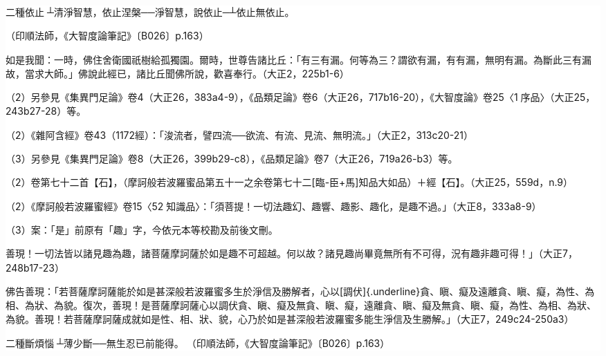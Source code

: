 [^103]: 穩＝隱【宮】下同。（大正25，559d，n.2）

[^104]: 歸＋（依）【明】。（大正25，559d，n.4）

[^105]: ┌煩惱依止有為─────煩惱見，說無依止┐

二種依止 ┴清淨智慧，依止涅槃──淨智慧，說依止─┴依止無依止。

（印順法師，《大智度論筆記》〔B026〕p.163）

[^106]: （亦無）＋凡【宋】【元】【明】【宮】。（大正25，559d，n.6）

[^107]: 《正觀》（6），p.184：《大智度論》卷71（大正25，559b9-15）。

[^108]: （1）《雜阿含經》卷31（896經）：

如是我聞：一時，佛住舍衛國祇樹給孤獨園。爾時，世尊告諸比丘：「有三有漏。何等為三？謂欲有漏，有有漏，無明有漏。為斷此三有漏故，當求大師。」佛說此經已，諸比丘聞佛所說，歡喜奉行。（大正2，225b1-6）

（2）另參見《集異門足論》卷4（大正26，383a4-9），《品類足論》卷6（大正26，717b16-20），《大智度論》卷25〈1
序品〉（大正25，243b27-28）等。

[^109]: （1）四流＋（等）【聖】【石】。（大正25，559d，n.7）

（2）《雜阿含經》卷43（1172經）：「浚流者，譬四流──欲流、有流、見流、無明流。」（大正2，313c20-21）

（3）另參見《集異門足論》卷8（大正26，399b29-c8），《品類足論》卷7（大正26，719a26-b3）等。

[^110]: （1）卷第七十一終，導＋（大智度經論卷第七十一）【石】。（大正25，559d，n.8）

（2）卷第七十二首【石】，（摩訶般若波羅蜜品第五十一之余卷第七十二\[臨-臣+馬\]知品大如品）＋經【石】。（大正25，559d，n.9）

[^111]: 《大般若波羅蜜多經》卷445〈50
初業品〉：「善現！云何菩薩摩訶薩為與世間作所趣故，發趣無上正等菩提？善現！諸菩薩摩訶薩希求無上正等菩提，修諸菩薩摩訶薩行，欲以四攝事攝一切有情，所謂布施、愛語、利行、同事。欲為有情宣說開示色以虛空為所趣，受、想、行、識亦以虛空為所趣，如是乃至一切智以虛空為所趣，道相智、一切相智亦以虛空為所趣。欲為有情宣說開示未來色趣空故無所從來，過去色趣空故無所至去，現在色趣空故亦無所住。......欲為有情宣說開示色非趣非不趣。何以故？以色性空，空中無趣無不趣故。受、想、行、識亦非趣非不趣。何以故？以受、想、行、識性空，空中無趣無不趣故。如是乃至一切智非趣非不趣。何以故？以一切智性空，空中無趣無不趣故。道相智、一切相智亦非趣非不趣。何以故？以道相智、一切相智性空，空中無趣無不趣故。善現！是為菩薩摩訶薩為與世間作所趣故，發趣無上正等菩提。」（大正7，247b14-c11）

[^112]: 非＝不【宋】【元】【明】【宮】。（大正25，559d，n.13）

[^113]: 《大般若波羅蜜多經》卷446〈50
初業品〉：「所以者何？善現！一切法皆以空、無相、無願為趣，諸菩薩摩訶薩於如是趣不可超越。何以故？空、無相、無願中，趣與非趣不可得故。」（大正7，247c21-23）

[^114]: 起＝趣【宋】【元】【明】【宮】，【聖】【石】＊。（大正25，559d，n.14）

[^115]: 《大般若波羅蜜多經》卷446〈50
初業品〉：「善現！一切法皆以無起無作為趣，諸菩薩摩訶薩於如是趣不可超越。何以故？無起無作中，趣與非趣不可得故。」（大正7，247c23-26）

[^116]: （如）＋夢【宋】【元】【明】【宮】【聖】【石】。（大正25，559d，n.15）

[^117]: 嚮＝響【宋】【元】【明】【宮】。（大正25，559d，n.16）

[^118]: （1）〔趣〕－【元】【明】【聖】【石】。（大正25，559d，n.17）

（2）《摩訶般若波羅蜜經》卷15〈52
知識品〉：「須菩提！一切法趣幻、趣響、趣影、趣化，是趣不過。」（大正8，333a8-9）

（3）案：「是」前原有「趣」字，今依元本等校勘及前後文刪。

[^119]: 〔不舉......故〕三十字－【宮】。（大正25，559d，n.18）

[^120]: 不可得＝中無來無去【宮】【石】。（大正25，559d，n.21）

[^121]: 起＋（者）【宋】【元】【明】【宮】。（大正25，559d，n.22）

[^122]: 作＋（者）【宋】【元】【明】【宮】【聖】【石】。（大正25，559d，n.23）

[^123]: 「神我」異名的解說，參見《大智度論》卷35〈3
習相應品〉（大正25，319b27-c14），《瑜伽師地論》卷95（大正30，841a6-21）。

[^124]: 〔當〕－【宋】【元】【明】【宮】。（大正25，559d，n.24）

[^125]: 〔有〕－【明】【聖】。（大正25，560d，n.1）

[^126]: （有）＋常【石】。（大正25，560d，n.2）

[^127]: 《大般若波羅蜜多經》卷446〈50
初業品〉：「善現！一切法皆以貪、瞋、癡事為趣，諸菩薩摩訶薩於如是趣不可超越。何以故？貪、瞋、癡事尚畢竟無所有不可得，況有趣非趣可得！

善現！一切法皆以諸見趣為趣，諸菩薩摩訶薩於如是趣不可超越。何以故？諸見趣尚畢竟無所有不可得，況有趣非趣可得！」（大正7，248b17-23）

[^128]: 得＋（故）【宋】【元】【明】【宮】【聖】。（大正25，560d，n.3）

[^129]: 純＝淳【聖】【石】。（大正25，560d，n.5）。

[^130]: 瞋＝恚【聖】。（大正25，560d，n.8）

[^131]: 《大般若波羅蜜多經》卷446〈51 調伏貪等品〉：

佛告善現：「若菩薩摩訶薩能於如是甚深般若波羅蜜多生於淨信及勝解者，心以[調伏]{.underline}貪、瞋、癡及遠離貪、瞋、癡，為性、為相、為狀、為貌。復次，善現！是菩薩摩訶薩心以調伏貪、瞋、癡及無貪、瞋、癡，遠離貪、瞋、癡及無貪、瞋、癡，為性、為相、為狀、為貌。善現！若菩薩摩訶薩成就如是性、相、狀、貌，心乃於如是甚深般若波羅蜜多能生淨信及生勝解。」（大正7，249c24-250a3）

[^132]: 是＋（乃至品竟）【宋】【元】【明】【宮】【聖】【石】。（大正25，560d，n.9）

[^133]: 《正觀》（6），p.184：《大智度論》卷71〈52
善知識品〉（大正25，558a21-26）所說的「1.為安穩世間、2.為安樂世間、3.為救世間、4.為世間歸、5.為世間依處、6.為世間洲、7.為世間將導、8.為世間究竟道、9.為世間趣」等九事。

[^134]: 終歸於空。（印順法師，《大智度論筆記》［E015］p.311）

[^135]: 本空倒有。（印順法師，《大智度論筆記》［E015］p.311）

[^136]: 斷煩惱。（印順法師，《大智度論筆記》［E015］p.311）

[^137]: ┌根本斷。

二種斷煩惱 ┴薄少斷──無生忍已前能得。
（印順法師，《大智度論筆記》〔B026〕p.163）


[^1]: （大事......十）七字＝（釋成辦品第五十（訖第五十三品））十三字【宋】，＝（成辦品第五十（訖第五十三品））十二字【元】，＝（成辦品第五十（經作大事起成辦品））十四字【明】，＝（釋第五十品，訖第五十三品，成辦品）十四字【宮】，＝（摩訶般若波羅蜜品第四十九51大事興品）十六字【聖】。（大正25，552d，n.22）
[^2]: （大智......一）十六字＝（摩訶般若波羅蜜品第四十九大事品七十一（譬喻品善知識教發心品））十八字【石】。（大正25，552d，n.21）
[^3]: 「五事」的說明，詳見《大智度論》卷70〈49
[^4]: （1）般若名大：含受故大。（印順法師，《大智度論筆記》［E018］p.316）
[^5]: 般若：二乘、菩薩、佛法在般若中。（印順法師，《大智度論筆記》［E002］p.288）
[^6]: 《大般若波羅蜜多經》卷444〈48
[^7]: 《大般若波羅蜜多經》卷444〈48
[^8]: 不見故不取，不取故不著。（印順法師，《大智度論筆記》［E021］p.319）
[^9]: 此四法的解釋，參見《大智度論》卷70〈49
[^10]: 《大般若波羅蜜多經》卷444〈48 成辦品〉：
[^11]: （1）《大般若波羅蜜多經》卷444〈48
[^12]: 持受＝受持【宋】【元】【明】【聖】。（大正25，553d，n.5）
[^13]: （1）《大般若波羅蜜多經》卷444〈48 成辦品〉：
[^14]: （1）《放光般若經》卷11〈51 大事興品〉：
[^15]: 却＝怯【宋】【元】【明】【聖】【石】。（大正25，553d，n.9）
[^16]: 《大般若波羅蜜多經》卷444〈48 成辦品〉：
[^17]: 持＝受【宋】【元】【明】【宮】【聖】【石】。（大正25，553d，n.12）
[^18]: （雖）＋聞【宋】【元】【明】【聖】。（大正25，554d，n.3）
[^19]: （1）〔不〕－【元】【明】【聖】【石】。（大正25，554d，n.6）
[^20]: 《大般若波羅蜜多經》卷444〈48
[^21]: 《大般若波羅蜜多經》卷444〈48
[^22]: 參見《大智度論》卷70〈49 問相品〉（大正25，547c-552c）。
[^23]: 積年：1.多年，累年。《列子‧周穆王》："積年之疾，一朝都除。"（《漢語大詞典》（八），p.131）
[^24]: 子男＝男子【宋】【元】【明】【宮】。（大正25，554d，n.10）
[^25]: 遣信：猶傳信。南朝 宋
[^26]: 語＝說【宋】【元】【明】【宮】【聖】。（大正25，554d，n.12）
[^27]: 常＝故【宋】【元】【明】。（大正25，554d，n.13）
[^28]: 深不深。（印順法師，《大智度論筆記》［E014］p.309）
[^29]: 《正觀》（6），p.183：「大事故起、不可思議事故起、不可稱事故起、無等等事故起」，參見《大智度論》卷70〈49
[^30]: 經＋（卷）【宋】【元】【明】【宮】【聖】【石】。（大正25，554d，n.15）
[^31]: 〔故五波羅蜜等諸法〕－【石】。（大正25，554d，n.16）
[^32]: ┌一、約經卷含受說
[^33]: 參見《中阿含經》卷29（119經）《說處經》（大正1，609a24-b1）；《長阿含經》卷8（9經）《眾集經》（大正1，51a28-b2）；《大智度論》卷2〈1
[^34]: 《大智度論》卷2〈81
[^35]: 水＝流【聖】【石】。（大正25，555d，n.3）
[^36]: 湊（ㄘㄡˋ）：1.會合，聚集。2.指會聚之處。3.趨，奔赴。（《漢語大詞典》（五），p.1438）
[^37]: 小乘四加行為初門，大乘無生忍為初門。（印順法師，《大智度論筆記》［E020］p.319）
[^38]: 小智小斷是菩薩無生忍：論約所緣同說。（印順法師，《大智度論筆記》［E014］p.311）
[^39]: 〔波羅蜜〕－【聖】【石】。（大正25，555d，n.6）
[^40]: ┌下、直信聽受，不問中義──得人身，聞般若疑悔難悟。──────┬當墮二乘
[^41]: 《正觀》（6），p.183：〈51
[^42]: （大智度論釋譬喻品第五十一）十二字＝（摩訶般若波羅蜜譬喻品第五十）十三字【聖】，＝（摩訶般若波羅蜜品第五十譬喻品）十四字【石】，〔大智度論〕－【明】。（大正25，555d，n.11）
[^43]: 關於以下佛所說的譬喻，依《大智度論》所說應有五喻，然從《摩訶般若波羅蜜經》經文與《大智度論》釋，卻只能歸類為四項。
[^44]: 《大般若波羅蜜多經》卷444〈49
[^45]: 《大般若波羅蜜多經》卷444〈49
[^46]: 坏（ㄆㄧ）：沒有燒過的磚瓦陶器。《說文‧土部》：「坏，瓦未燒。」（《漢語大字典》（一），p.421）
[^47]: 能淨＝能淨佛【宋】【元】【明】【宮】，＝淨佛【聖】【石】。（大正25，555d，n.17）
[^48]: （1）估＝賈【元】【明】。（大正25，555d，n.18）
[^49]: 估客：即行商。（《漢語大詞典》（一），p.1224）
[^50]: 《大般若波羅蜜多經》卷444〈49
[^51]: （有）＋人【宋】【元】【明】【宮】。（大正25，556d，n.1）
[^52]: 忍持＝忍辱【元】【明】【聖】，＝忍【石】。（大正25，556d，n.2）
[^53]: 或＋（有）【宋】【元】【明】【聖】。（大正25，556d，n.4）
[^54]: ┌得諸法實相。
[^55]: 四事：指有信、有忍、有淨心、有深心。
[^56]: 此處《大智度論》說有五喻，但《摩訶般若波羅蜜經》經文與《大智度論》釋僅提到四喻。
[^57]: 船＋（船）【宋】【元】【明】【宮】。（大正25，556d，n.11）
[^58]: 參見《長阿含經》卷14（21經）《梵動經》（大正1，89c19-94a12）。
[^59]: （1）《大智度論》卷7〈1
[^60]: （1）將（ㄐㄧㄤ）：9.帶領，攜帶。
[^61]: ┌般若──能滅邪見、戲論，將至畢竟空。
[^62]: 我施是物＝我以是物施【聖】，但有「我施是物」四字傍註。（大正25，556d，n.14）
[^63]: 《大般若波羅蜜多經》卷444〈49 船等喻品〉：
[^64]: 〔辱〕－【宋】【元】【明】【宮】。（大正25，556d，n.15）
[^65]: 禪＋（定）【聖】【石】。（大正25，556d，n.16）
[^66]: 案：《大正藏》原作「禪」，今依《高麗藏》作「禪定」（第14冊，1085a15）。
[^67]: 〔定〕－【宋】【元】【明】【宮】。（大正25，556d，n.17）
[^68]: 《大般若波羅蜜多經》卷445〈49
[^69]: 《大般若波羅蜜多經》卷445〈49
[^70]: （1）《正觀》（6），p.184：《大智度論》卷71〈51
[^71]: ┌內不離我心
[^72]: 道＋（釋第五十品竟）【聖】【石】。（大正25，557d，n.7）
[^73]: 二緣不失道。（印順法師，《大智度論筆記》［E018］p.316）
[^74]: 〔善〕－【宋】【元】【明】【明】。（大正25，557d，n.10）
[^75]: 二＋（經作善智識品）細註【明】，二＋（品）【宮】。（大正25，557d，n.11）
[^76]: （大智度論釋善知識品第五十二）十三字＝（摩訶般若波羅蜜智識教發心品第五十一）十七字【聖】，＝（摩訶般若波羅蜜品第五十一善智識教發心品）十九字【石】，〔大智度論〕－【明】。（大正25，557d，n.8）
[^77]: 《大般若波羅蜜多經》卷445〈50 初業品〉：
[^78]: 《大正藏》原作「于」，今依《高麗藏》作「子」（第14冊，1086a13）。
[^79]: 《大般若波羅蜜多經》卷445〈50
[^80]: 無上菩提：無可著處。（印順法師，《大智度論筆記》〔E001〕p.285）
[^81]: 《大般若波羅蜜多經》卷445〈50
[^82]: （自）＋性【宋】【元】【明】【聖】【石】。（大正25，557d，n.14）
[^83]: 《大般若波羅蜜多經》卷445〈50
[^84]: ┌大菩薩所得。
[^85]: 〔實〕－【宋】【元】【明】【宮】。（大正25，557d，n.15）
[^86]: 智慧氣分，數為菩薩。（印順法師，《大智度論筆記》［E021］p.319）
[^87]: （1）關於「頂法」，參見《中阿含經》卷21（86經）《說處經》（大正1，565c1-19）。
[^88]: 新學先近善知識。（印順法師，《大智度論筆記》［E021］p.319）
[^89]: 新學能令世法畢竟空，燒諸煩惱。（印順法師，《大智度論筆記》［E021］p.319）
[^90]: （1）《大般若波羅蜜多經》卷445〈50
[^91]: 愁＝苦【聖】【石】。（大正25，558d，n.4）
[^92]: 《大般若波羅蜜多經》卷445〈50
[^93]: 《大般若波羅蜜多經》卷445〈50
[^94]: 〔若〕－【聖】【石】。（大正25，558d，n.5）
[^95]: 畢竟不生不名為色。（印順法師，《大智度論筆記》［E008］p.301）
[^96]: 《大般若波羅蜜多經》卷445〈50 初業品〉：
[^97]: 得＝行【宋】【元】【明】【宮】。（大正25，558d，n.7）
[^98]: 却＝怯【宋】【元】【明】。（大正25，558d，n.8）
[^99]: 《大般若波羅蜜多經》卷445〈50 初業品〉：
[^100]: 〔名〕－【宋】【元】【明】【宮】。（大正25，558d，n.9）
[^101]: 〔故發阿耨多羅三藐三菩提心〕十二字－【宋】【元】【明】【宮】，〔故〕－【聖】。（大正25，558d，n.12）
[^102]: 《大般若波羅蜜多經》卷445〈50
[^138]: 另參見《大智度論》卷27〈1 序品〉（大正25，262a6-16）。
[^139]: 離＋（釋五十一品竟）【聖】【石】。（大正25，560d，n.10）
[^140]: 〔一切〕－【宋】【元】【明】【宮】。（大正25，560d，n.12）
[^141]: （1）（大智度論釋趣一切智品第五十三）十四字＝（摩訶般若波羅蜜驗知品第五十二）十四字【聖】，＝（摩訶般若波羅蜜經品第五十二驗知品趣一切智）二十字【石】。（大正25，560d，n.11a）
[^142]: （能）＋解【元】【明】。（大正25，561d，n.1）
[^143]: 〔者〕－【元】【明】【宮】。（大正25，561d，n.2）
[^144]: 《大般若波羅蜜多經》卷446〈51 調伏貪等品〉：